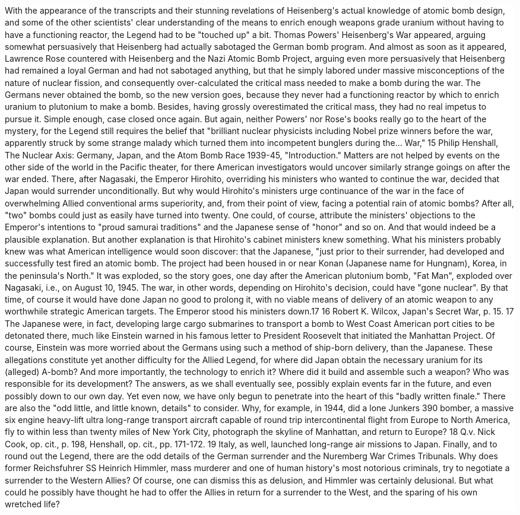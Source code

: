With the appearance of the transcripts and their stunning revelations of Heisenberg's actual knowledge of atomic bomb design, and some of the other scientists' clear understanding of the means to enrich enough weapons grade uranium without having to have a functioning reactor, the Legend had to be "touched up" a bit. Thomas Powers' Heisenberg's War appeared, arguing somewhat persuasively that Heisenberg had actually sabotaged the German bomb program.
And almost as soon as it appeared, Lawrence Rose countered with Heisenberg and the Nazi Atomic Bomb Project, arguing even more persuasively that Heisenberg had remained a loyal German and had not sabotaged anything, but that he simply labored under massive misconceptions of the nature of nuclear fission, and consequently over-calculated the critical mass needed to make a bomb during the war. The Germans never obtained the bomb, so the new version goes, because they never had a functioning reactor by which to enrich uranium to plutonium to make a bomb. Besides, having grossly overestimated the critical mass, they had no real impetus to pursue it. Simple enough, case closed once again.
But again, neither Powers' nor Rose's books really go to the heart of the mystery, for the Legend still requires the belief that "brilliant nuclear physicists including Nobel prize winners before the war, apparently struck by some strange malady which turned them into incompetent bunglers during the... War,"
15 Philip Henshall, The Nuclear Axis: Germany, Japan, and the Atom Bomb Race 1939-45, "Introduction."
Matters are not helped by events on the other side of the world in the Pacific theater, for there American investigators would uncover similarly strange goings on after the war ended.
There, after Nagasaki, the Emperor Hirohito, overriding his ministers who wanted to continue the war, decided that Japan would surrender unconditionally. But why would Hirohito's ministers urge continuance of the war in the face of overwhelming Allied conventional arms superiority, and, from their point of view, facing a potential rain of atomic bombs? After all, "two" bombs could just as easily have turned into twenty. One could, of course, attribute the ministers' objections to the Emperor's intentions to "proud samurai traditions" and the Japanese sense of "honor" and so on. And that would indeed be a plausible explanation.
But another explanation is that Hirohito's cabinet ministers knew something.
What his ministers probably knew was what American intelligence would soon discover: that the Japanese,
"just prior to their surrender, had developed and successfully test fired an atomic bomb. The project had been housed in or near Konan (Japanese name for Hungnam), Korea, in the peninsula's North."
It was exploded, so the story goes, one day after the American plutonium bomb, "Fat Man", exploded over Nagasaki, i.e., on August 10, 1945. The war, in other words, depending on Hirohito's decision, could have "gone nuclear". By that time, of course it would have done Japan no good to prolong it, with no viable means of delivery of an atomic weapon to any worthwhile strategic American targets. The Emperor stood his ministers down.17
16 Robert K. Wilcox, Japan's Secret War, p. 15.
17 The Japanese were, in fact, developing large cargo submarines to transport a bomb to West Coast American port cities to be detonated there, much like Einstein warned in his famous letter to President Roosevelt that initiated the Manhattan Project. Of course, Einstein was more worried about the Germans using such a method of ship-born delivery, than the Japanese.
These allegations constitute yet another difficulty for the Allied Legend, for where did Japan obtain the necessary uranium for its (alleged) A-bomb? And more importantly, the technology to enrich it? Where did it build and assemble such a weapon? Who was responsible for its development? The answers, as we shall eventually see, possibly explain events far in the future, and even possibly down to our own day.
Yet even now, we have only begun to penetrate into the heart of this "badly written finale." There are also the "odd little, and little known, details" to consider.
Why, for example, in 1944, did a lone Junkers 390 bomber, a massive six engine heavy-lift ultra long-range transport aircraft capable of round trip intercontinental flight from Europe to North America, fly to within less than twenty miles of New York City, photograph the skyline of Manhattan, and return to Europe?
18 Q.v. Nick Cook, op. cit., p. 198, Henshall, op. cit., pp. 171-172. 19 Italy, as well, launched long-range air missions to Japan.
Finally, and to round out the Legend, there are the odd details of the German surrender and the Nuremberg War Crimes Tribunals. Why does former Reichsfuhrer SS Heinrich Himmler, mass murderer and one of human history's most notorious criminals, try to negotiate a surrender to the Western Allies? Of course, one can dismiss this as delusion, and Himmler was certainly delusional. But what could he possibly have thought he had to offer the Allies in return for a surrender to the West, and the sparing of his own wretched life?